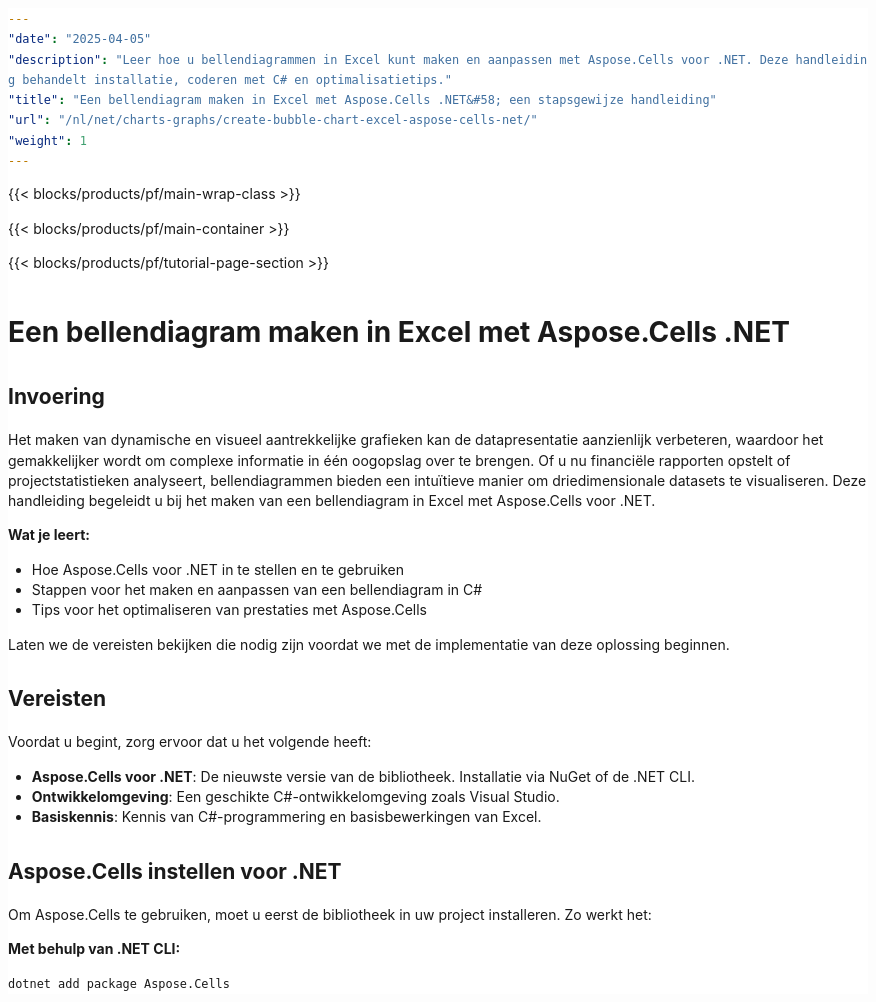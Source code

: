 ```yaml
---
"date": "2025-04-05"
"description": "Leer hoe u bellendiagrammen in Excel kunt maken en aanpassen met Aspose.Cells voor .NET. Deze handleiding behandelt installatie, coderen met C# en optimalisatietips."
"title": "Een bellendiagram maken in Excel met Aspose.Cells .NET&#58; een stapsgewijze handleiding"
"url": "/nl/net/charts-graphs/create-bubble-chart-excel-aspose-cells-net/"
"weight": 1
---
```


{{< blocks/products/pf/main-wrap-class >}}

{{< blocks/products/pf/main-container >}}

{{< blocks/products/pf/tutorial-page-section >}}


# Een bellendiagram maken in Excel met Aspose.Cells .NET

## Invoering

Het maken van dynamische en visueel aantrekkelijke grafieken kan de datapresentatie aanzienlijk verbeteren, waardoor het gemakkelijker wordt om complexe informatie in één oogopslag over te brengen. Of u nu financiële rapporten opstelt of projectstatistieken analyseert, bellendiagrammen bieden een intuïtieve manier om driedimensionale datasets te visualiseren. Deze handleiding begeleidt u bij het maken van een bellendiagram in Excel met Aspose.Cells voor .NET.

**Wat je leert:**
- Hoe Aspose.Cells voor .NET in te stellen en te gebruiken
- Stappen voor het maken en aanpassen van een bellendiagram in C#
- Tips voor het optimaliseren van prestaties met Aspose.Cells

Laten we de vereisten bekijken die nodig zijn voordat we met de implementatie van deze oplossing beginnen.

## Vereisten

Voordat u begint, zorg ervoor dat u het volgende heeft:
- **Aspose.Cells voor .NET**: De nieuwste versie van de bibliotheek. Installatie via NuGet of de .NET CLI.
- **Ontwikkelomgeving**: Een geschikte C#-ontwikkelomgeving zoals Visual Studio.
- **Basiskennis**: Kennis van C#-programmering en basisbewerkingen van Excel.

## Aspose.Cells instellen voor .NET

Om Aspose.Cells te gebruiken, moet u eerst de bibliotheek in uw project installeren. Zo werkt het:

**Met behulp van .NET CLI:**
```bash
dotnet add package Aspose.Cells
```
